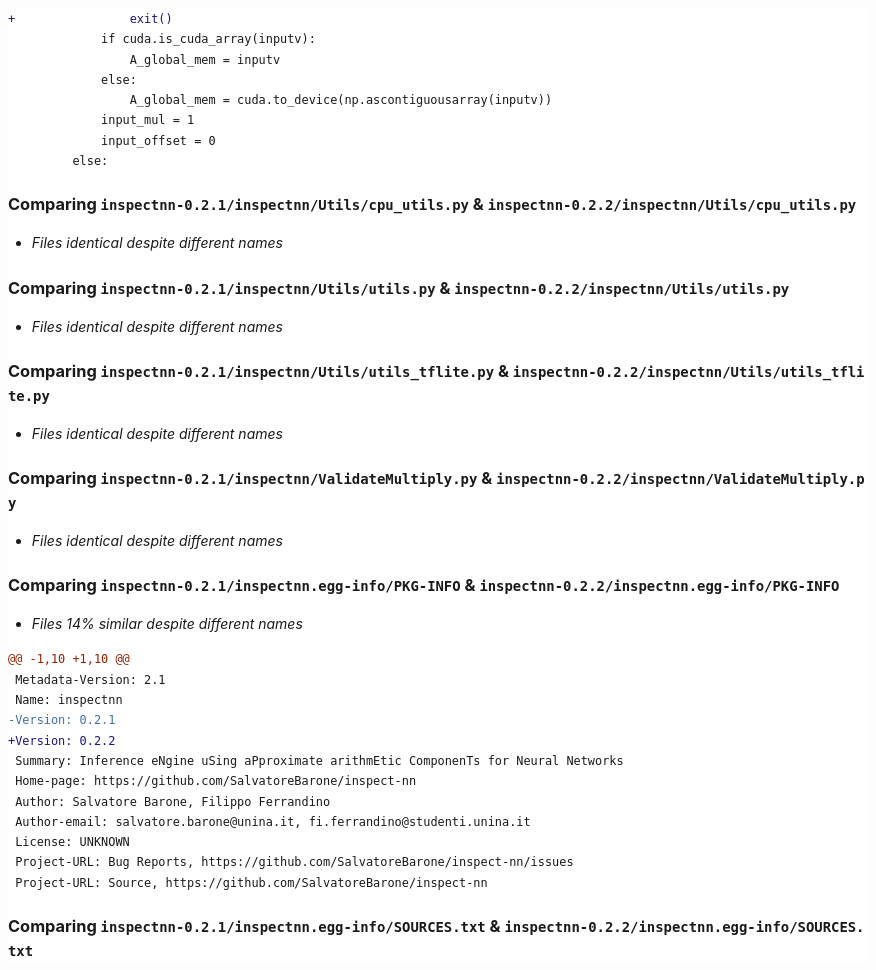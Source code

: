```diff
+                exit()
             if cuda.is_cuda_array(inputv):
                 A_global_mem = inputv
             else:
                 A_global_mem = cuda.to_device(np.ascontiguousarray(inputv))
             input_mul = 1
             input_offset = 0
         else:
```

### Comparing `inspectnn-0.2.1/inspectnn/Utils/cpu_utils.py` & `inspectnn-0.2.2/inspectnn/Utils/cpu_utils.py`

 * *Files identical despite different names*

### Comparing `inspectnn-0.2.1/inspectnn/Utils/utils.py` & `inspectnn-0.2.2/inspectnn/Utils/utils.py`

 * *Files identical despite different names*

### Comparing `inspectnn-0.2.1/inspectnn/Utils/utils_tflite.py` & `inspectnn-0.2.2/inspectnn/Utils/utils_tflite.py`

 * *Files identical despite different names*

### Comparing `inspectnn-0.2.1/inspectnn/ValidateMultiply.py` & `inspectnn-0.2.2/inspectnn/ValidateMultiply.py`

 * *Files identical despite different names*

### Comparing `inspectnn-0.2.1/inspectnn.egg-info/PKG-INFO` & `inspectnn-0.2.2/inspectnn.egg-info/PKG-INFO`

 * *Files 14% similar despite different names*

```diff
@@ -1,10 +1,10 @@
 Metadata-Version: 2.1
 Name: inspectnn
-Version: 0.2.1
+Version: 0.2.2
 Summary: Inference eNgine uSing aPproximate arithmEtic ComponenTs for Neural Networks
 Home-page: https://github.com/SalvatoreBarone/inspect-nn
 Author: Salvatore Barone, Filippo Ferrandino
 Author-email: salvatore.barone@unina.it, fi.ferrandino@studenti.unina.it
 License: UNKNOWN
 Project-URL: Bug Reports, https://github.com/SalvatoreBarone/inspect-nn/issues
 Project-URL: Source, https://github.com/SalvatoreBarone/inspect-nn
```

### Comparing `inspectnn-0.2.1/inspectnn.egg-info/SOURCES.txt` & `inspectnn-0.2.2/inspectnn.egg-info/SOURCES.txt`
